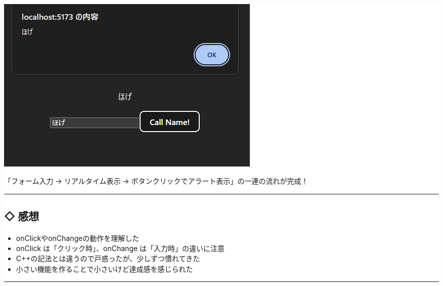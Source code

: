 ![](images\react01-03.png)

「フォーム入力 → リアルタイム表示 → ボタンクリックでアラート表示」の一連の流れが完成！

---

## ◇ 感想

- onClickやonChangeの動作を理解した
- onClick は「クリック時」、onChange は「入力時」の違いに注意
- C++の記法とは違うので戸惑ったが、少しずつ慣れてきた
- 小さい機能を作ることで小さいけど達成感を感じられた
---
